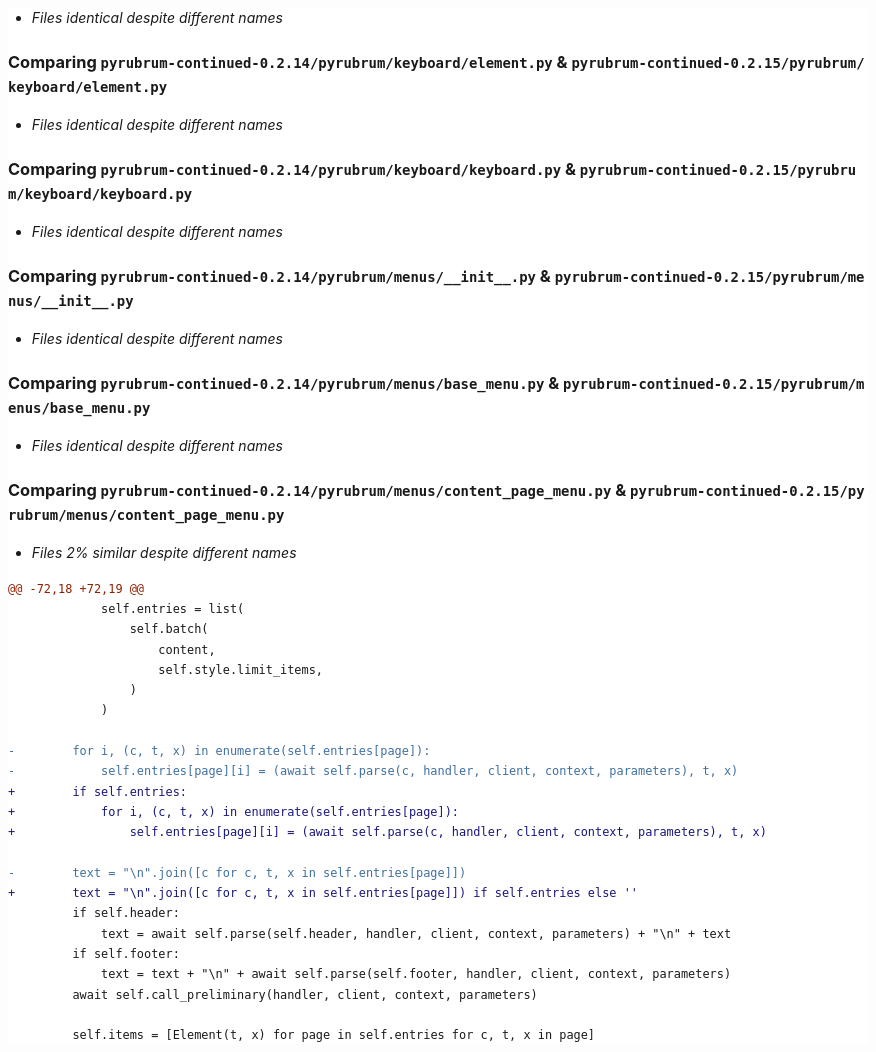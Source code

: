  * *Files identical despite different names*

### Comparing `pyrubrum-continued-0.2.14/pyrubrum/keyboard/element.py` & `pyrubrum-continued-0.2.15/pyrubrum/keyboard/element.py`

 * *Files identical despite different names*

### Comparing `pyrubrum-continued-0.2.14/pyrubrum/keyboard/keyboard.py` & `pyrubrum-continued-0.2.15/pyrubrum/keyboard/keyboard.py`

 * *Files identical despite different names*

### Comparing `pyrubrum-continued-0.2.14/pyrubrum/menus/__init__.py` & `pyrubrum-continued-0.2.15/pyrubrum/menus/__init__.py`

 * *Files identical despite different names*

### Comparing `pyrubrum-continued-0.2.14/pyrubrum/menus/base_menu.py` & `pyrubrum-continued-0.2.15/pyrubrum/menus/base_menu.py`

 * *Files identical despite different names*

### Comparing `pyrubrum-continued-0.2.14/pyrubrum/menus/content_page_menu.py` & `pyrubrum-continued-0.2.15/pyrubrum/menus/content_page_menu.py`

 * *Files 2% similar despite different names*

```diff
@@ -72,18 +72,19 @@
             self.entries = list(
                 self.batch(
                     content,
                     self.style.limit_items,
                 )
             )
 
-        for i, (c, t, x) in enumerate(self.entries[page]):
-            self.entries[page][i] = (await self.parse(c, handler, client, context, parameters), t, x)
+        if self.entries:
+            for i, (c, t, x) in enumerate(self.entries[page]):
+                self.entries[page][i] = (await self.parse(c, handler, client, context, parameters), t, x)
 
-        text = "\n".join([c for c, t, x in self.entries[page]])
+        text = "\n".join([c for c, t, x in self.entries[page]]) if self.entries else ''
         if self.header:
             text = await self.parse(self.header, handler, client, context, parameters) + "\n" + text
         if self.footer:
             text = text + "\n" + await self.parse(self.footer, handler, client, context, parameters)
         await self.call_preliminary(handler, client, context, parameters)
 
         self.items = [Element(t, x) for page in self.entries for c, t, x in page]
```
